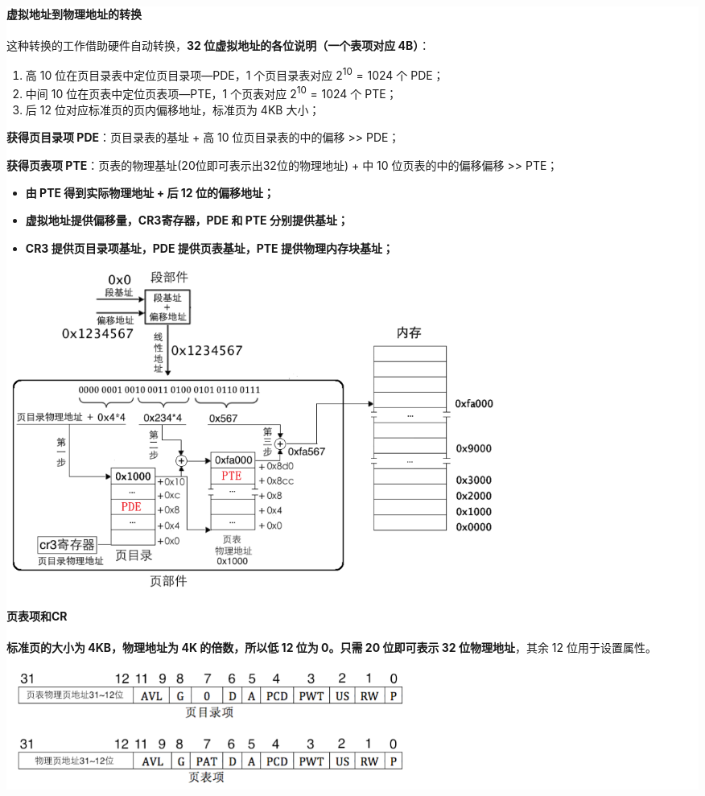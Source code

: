 
#### 虚拟地址到物理地址的转换

这种转换的工作借助硬件自动转换，**32 位虚拟地址的各位说明（一个表项对应 4B）**：

1. 高 10 位在页目录表中定位页目录项—PDE，1 个页目录表对应 $2^{10} = 1024$ 个 PDE；
2. 中间 10 位在页表中定位页表项—PTE，1 个页表对应 $2^{10} = 1024$ 个 PTE；
3. 后 12 位对应标准页的页内偏移地址，标准页为 4KB 大小；

**获得页目录项 PDE**：页目录表的基址 + 高 10 位页目录表的中的偏移  >> PDE；

**获得页表项 PTE**：页表的物理基址(20位即可表示出32位的物理地址) + 中 10 位页表的中的偏移偏移  >> PTE；

- **由 PTE 得到实际物理地址 + 后 12 位的偏移地址；**

- **虚拟地址提供偏移量，CR3寄存器，PDE 和 PTE 分别提供基址；**
- **CR3 提供页目录项基址，PDE 提供页表基址，PTE 提供物理内存块基址；**

<img src="os_img/18.png" style="zoom:70%;" />

#### 页表项和CR

**标准页的大小为 4KB，物理地址为 4K 的倍数，所以低 12 位为 0。只需 20 位即可表示 32 位物理地址**，其余 12 位用于设置属性。

<img src="os_img/19.png" style="zoom:70%;" />
